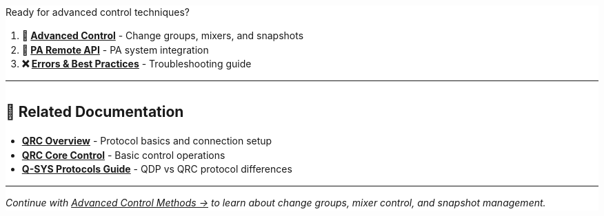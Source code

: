 Ready for advanced control techniques?

1. **🔄 [Advanced Control](qrc-advanced-control.md)** - Change groups, mixers, and snapshots
2. **📢 [PA Remote API](qrc-parapi.md)** - PA system integration
3. **❌ [Errors & Best Practices](qrc-errors-best-practices.md)** - Troubleshooting guide

---

## 🔗 Related Documentation

- **[QRC Overview](qrc-overview.md)** - Protocol basics and connection setup
- **[QRC Core Control](qrc-core-control.md)** - Basic control operations
- **[Q-SYS Protocols Guide](protocols.md)** - QDP vs QRC protocol differences

---

*Continue with [Advanced Control Methods →](qrc-advanced-control.md) to learn about change groups, mixer control, and snapshot management.*
